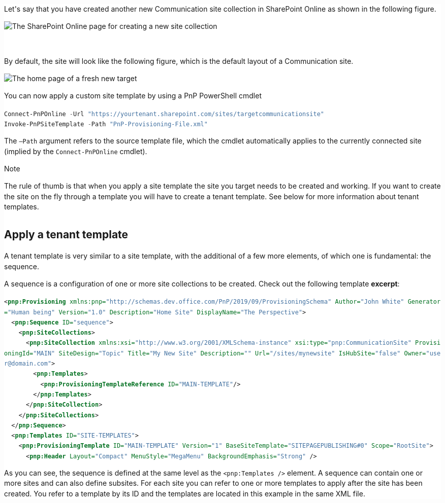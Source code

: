 Let's say that you have created another new Communication site collection in SharePoint Online as shown in the following figure.
 
![The SharePoint Online page for creating a new site collection](./media/Introducing-the-PnP-Provisioning-Engine/Figure-6-Target-Site-Creation.png)

<br/>

By default, the site will look like the following figure, which is the default layout of a Communication site.

![The home page of a fresh new target](./media/Introducing-the-PnP-Provisioning-Engine/Figure-7-Target-Site-Created.png)


You can now apply a custom site template by using a PnP PowerShell cmdlet

```PowerShell
Connect-PnPOnline -Url "https://yourtenant.sharepoint.com/sites/targetcommunicationsite"
Invoke-PnPSiteTemplate -Path "PnP-Provisioning-File.xml"
```

The `–Path` argument refers to the source template file, which the cmdlet automatically applies to the currently connected site (implied by the ```Connect-PnPOnline``` cmdlet).

> [!NOTE] 
> The rule of thumb is that when you apply a site template the site you target needs to be created and working. If you want to create the site on the fly through a template you will have to create a tenant template. See below for more information about tenant templates.

## Apply a tenant template

A tenant template is very similar to a site template, with the additional of a few more elements, of which one is fundamental: the sequence.

A sequence is a configuration of one or more site collections to be created. Check out the following template **excerpt**:

```xml
<pnp:Provisioning xmlns:pnp="http://schemas.dev.office.com/PnP/2019/09/ProvisioningSchema" Author="John White" Generator="Human being" Version="1.0" Description="Home Site" DisplayName="The Perspective">
  <pnp:Sequence ID="sequence">
    <pnp:SiteCollections>
      <pnp:SiteCollection xmlns:xsi="http://www.w3.org/2001/XMLSchema-instance" xsi:type="pnp:CommunicationSite" ProvisioningId="MAIN" SiteDesign="Topic" Title="My New Site" Description="" Url="/sites/mynewsite" IsHubSite="false" Owner="user@domain.com">
        <pnp:Templates>
          <pnp:ProvisioningTemplateReference ID="MAIN-TEMPLATE"/>
        </pnp:Templates>
      </pnp:SiteCollection>
    </pnp:SiteCollections>
  </pnp:Sequence>
  <pnp:Templates ID="SITE-TEMPLATES">
    <pnp:ProvisioningTemplate ID="MAIN-TEMPLATE" Version="1" BaseSiteTemplate="SITEPAGEPUBLISHING#0" Scope="RootSite">
      <pnp:Header Layout="Compact" MenuStyle="MegaMenu" BackgroundEmphasis="Strong" />
```
As you can see, the sequence is defined at the same level as the ```<pnp:Templates />``` element. A sequence can contain one or more sites and can also define subsites. For each site you can refer to one or more templates to apply after the site has been created. You refer to a template by its ID and the templates are located in this example in the same XML file.
